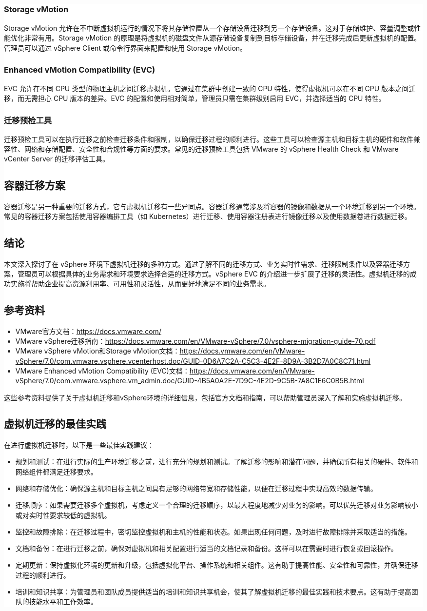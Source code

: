 ### Storage vMotion

Storage vMotion 允许在不中断虚拟机运行的情况下将其存储位置从一个存储设备迁移到另一个存储设备。这对于存储维护、容量调整或性能优化非常有用。Storage vMotion 的原理是将虚拟机的磁盘文件从源存储设备复制到目标存储设备，并在迁移完成后更新虚拟机的配置。管理员可以通过 vSphere Client 或命令行界面来配置和使用 Storage vMotion。

### Enhanced vMotion Compatibility (EVC)

EVC 允许在不同 CPU 类型的物理主机之间迁移虚拟机。它通过在集群中创建一致的 CPU 特性，使得虚拟机可以在不同 CPU 版本之间迁移，而无需担心 CPU 版本的差异。EVC 的配置和使用相对简单，管理员只需在集群级别启用 EVC，并选择适当的 CPU 特性。

### 迁移预检工具

迁移预检工具可以在执行迁移之前检查迁移条件和限制，以确保迁移过程的顺利进行。这些工具可以检查源主机和目标主机的硬件和软件兼容性、网络和存储配置、安全性和合规性等方面的要求。常见的迁移预检工具包括 VMware 的 vSphere Health Check 和 VMware vCenter Server 的迁移评估工具。

## 容器迁移方案

容器迁移是另一种重要的迁移方式，它与虚拟机迁移有一些异同点。容器迁移通常涉及将容器的镜像和数据从一个环境迁移到另一个环境。常见的容器迁移方案包括使用容器编排工具（如 Kubernetes）进行迁移、使用容器注册表进行镜像迁移以及使用数据卷进行数据迁移。

## 结论

本文深入探讨了在 vSphere 环境下虚拟机迁移的多种方式。通过了解不同的迁移方式、业务实时性需求、迁移限制条件以及容器迁移方案，管理员可以根据具体的业务需求和环境要求选择合适的迁移方式。vSphere EVC 的介绍进一步扩展了迁移的灵活性。虚拟机迁移的成功实施将帮助企业提高资源利用率、可用性和灵活性，从而更好地满足不同的业务需求。

## 参考资料

- VMware官方文档：https://docs.vmware.com/
- VMware vSphere迁移指南：https://docs.vmware.com/en/VMware-vSphere/7.0/vsphere-migration-guide-70.pdf
- VMware vSphere vMotion和Storage vMotion文档：https://docs.vmware.com/en/VMware-vSphere/7.0/com.vmware.vsphere.vcenterhost.doc/GUID-0D6A7C2A-C5C3-4E2F-8D9A-3B2D7A0C8C71.html
- VMware Enhanced vMotion Compatibility (EVC)文档：https://docs.vmware.com/en/VMware-vSphere/7.0/com.vmware.vsphere.vm_admin.doc/GUID-4B5A0A2E-7D9C-4E2D-9C5B-7A8C1E6C0B5B.html

这些参考资料提供了关于虚拟机迁移和vSphere环境的详细信息，包括官方文档和指南，可以帮助管理员深入了解和实施虚拟机迁移。

## 虚拟机迁移的最佳实践

在进行虚拟机迁移时，以下是一些最佳实践建议：

- 规划和测试：在进行实际的生产环境迁移之前，进行充分的规划和测试。了解迁移的影响和潜在问题，并确保所有相关的硬件、软件和网络组件都满足迁移要求。

- 网络和存储优化：确保源主机和目标主机之间具有足够的网络带宽和存储性能，以便在迁移过程中实现高效的数据传输。

- 迁移顺序：如果需要迁移多个虚拟机，考虑定义一个合理的迁移顺序，以最大程度地减少对业务的影响。可以优先迁移对业务影响较小或对实时性要求较低的虚拟机。

- 监控和故障排除：在迁移过程中，密切监控虚拟机和主机的性能和状态。如果出现任何问题，及时进行故障排除并采取适当的措施。

- 文档和备份：在进行迁移之前，确保对虚拟机和相关配置进行适当的文档记录和备份。这样可以在需要时进行恢复或回滚操作。

- 定期更新：保持虚拟化环境的更新和升级，包括虚拟化平台、操作系统和相关组件。这有助于提高性能、安全性和可靠性，并确保迁移过程的顺利进行。

- 培训和知识共享：为管理员和团队成员提供适当的培训和知识共享机会，使其了解虚拟机迁移的最佳实践和技术要点。这有助于提高团队的技能水平和工作效率。
